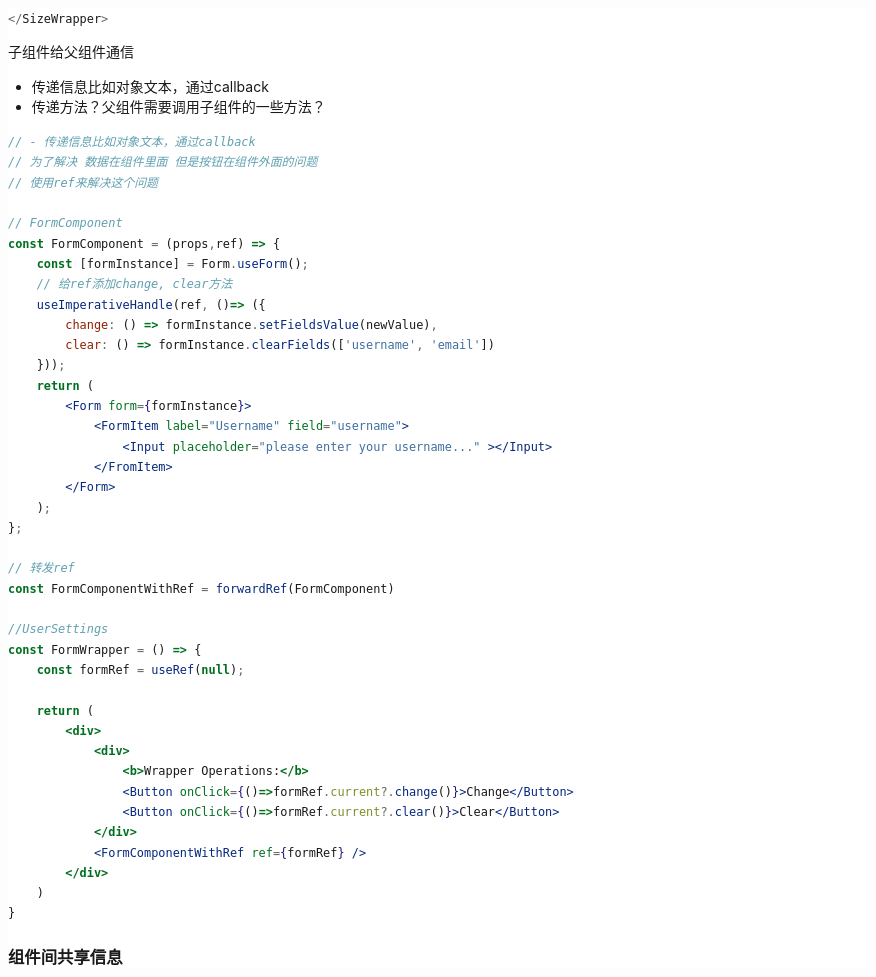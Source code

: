 ```jsx
</SizeWrapper>

```

子组件给父组件通信

- 传递信息比如对象文本，通过callback
- 传递方法？父组件需要调用子组件的一些方法？

```jsx
// - 传递信息比如对象文本，通过callback
// 为了解决 数据在组件里面 但是按钮在组件外面的问题
// 使用ref来解决这个问题

// FormComponent
const FormComponent = (props,ref) => {
	const [formInstance] = Form.useForm();
	// 给ref添加change, clear方法
	useImperativeHandle(ref, ()=> ({
		change: () => formInstance.setFieldsValue(newValue),
		clear: () => formInstance.clearFields(['username', 'email'])
	}));
	return (
		<Form form={formInstance}>
			<FormItem label="Username" field="username">
				<Input placeholder="please enter your username..." ></Input>
			</FromItem>
		</Form>
	);
};

// 转发ref
const FormComponentWithRef = forwardRef(FormComponent)

//UserSettings
const FormWrapper = () => {
	const formRef = useRef(null);

	return (
		<div>
			<div>
				<b>Wrapper Operations:</b>
				<Button onClick={()=>formRef.current?.change()}>Change</Button>
				<Button onClick={()=>formRef.current?.clear()}>Clear</Button>
			</div>
			<FormComponentWithRef ref={formRef} />
		</div>
	)
}
```

### 组件间共享信息
